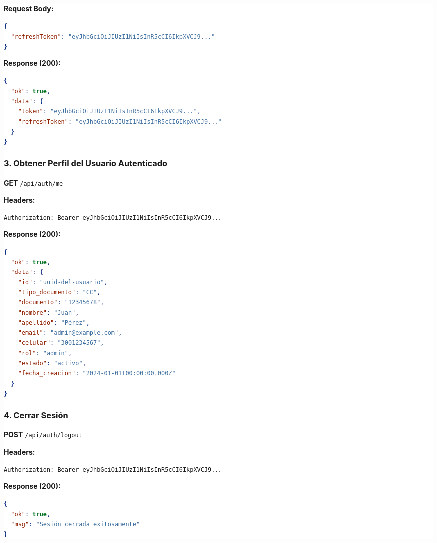 **Request Body:**
```json
{
  "refreshToken": "eyJhbGciOiJIUzI1NiIsInR5cCI6IkpXVCJ9..."
}
```

**Response (200):**
```json
{
  "ok": true,
  "data": {
    "token": "eyJhbGciOiJIUzI1NiIsInR5cCI6IkpXVCJ9...",
    "refreshToken": "eyJhbGciOiJIUzI1NiIsInR5cCI6IkpXVCJ9..."
  }
}
```

### 3. Obtener Perfil del Usuario Autenticado
**GET** `/api/auth/me`

**Headers:**
```
Authorization: Bearer eyJhbGciOiJIUzI1NiIsInR5cCI6IkpXVCJ9...
```

**Response (200):**
```json
{
  "ok": true,
  "data": {
    "id": "uuid-del-usuario",
    "tipo_documento": "CC",
    "documento": "12345678",
    "nombre": "Juan",
    "apellido": "Pérez",
    "email": "admin@example.com",
    "celular": "3001234567",
    "rol": "admin",
    "estado": "activo",
    "fecha_creacion": "2024-01-01T00:00:00.000Z"
  }
}
```

### 4. Cerrar Sesión
**POST** `/api/auth/logout`

**Headers:**
```
Authorization: Bearer eyJhbGciOiJIUzI1NiIsInR5cCI6IkpXVCJ9...
```

**Response (200):**
```json
{
  "ok": true,
  "msg": "Sesión cerrada exitosamente"
}
```
